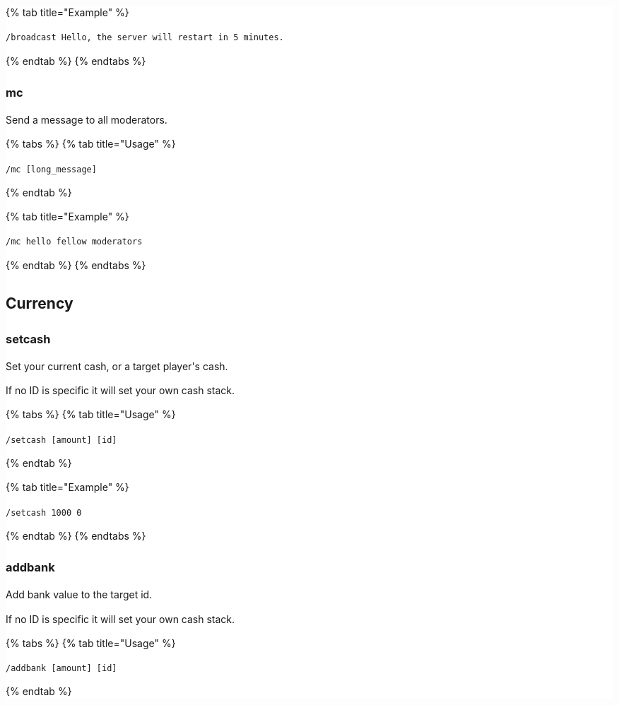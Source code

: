{% tab title="Example" %}
```
/broadcast Hello, the server will restart in 5 minutes.
```
{% endtab %}
{% endtabs %}

### mc

Send a message to all moderators.

{% tabs %}
{% tab title="Usage" %}
```
/mc [long_message]
```
{% endtab %}

{% tab title="Example" %}
```
/mc hello fellow moderators
```
{% endtab %}
{% endtabs %}

## Currency

### setcash

Set your current cash, or a target player's cash.

If no ID is specific it will set your own cash stack.

{% tabs %}
{% tab title="Usage" %}
```
/setcash [amount] [id]
```
{% endtab %}

{% tab title="Example" %}
```
/setcash 1000 0
```
{% endtab %}
{% endtabs %}

### addbank

Add bank value to the target id.

If no ID is specific it will set your own cash stack.

{% tabs %}
{% tab title="Usage" %}
```
/addbank [amount] [id]
```
{% endtab %}
